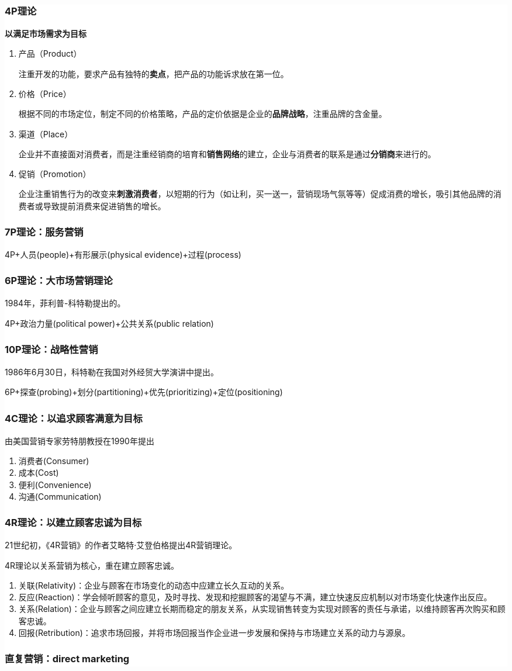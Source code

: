 ### 4P理论

**以满足市场需求为目标**

1. 产品（Product）

   注重开发的功能，要求产品有独特的**卖点**，把产品的功能诉求放在第一位。

2. 价格（Price）

   根据不同的市场定位，制定不同的价格策略，产品的定价依据是企业的**品牌战略**，注重品牌的含金量。 

3. 渠道（Place）

    企业并不直接面对消费者，而是注重经销商的培育和**销售网络**的建立，企业与消费者的联系是通过**分销商**来进行的。 

4. 促销（Promotion）

   企业注重销售行为的改变来**刺激消费者**，以短期的行为（如让利，买一送一，营销现场气氛等等）促成消费的增长，吸引其他品牌的消费者或导致提前消费来促进销售的增长。 

### 7P理论：服务营销

4P+人员(people)+有形展示(physical evidence)+过程(process)

### 6P理论：大市场营销理论

1984年，菲利普-科特勒提出的。

4P+政治力量(political power)+公共关系(public relation)

### 10P理论：战略性营销

1986年6月30日，科特勒在我国对外经贸大学演讲中提出。

6P+探查(probing)+划分(partitioning)+优先(prioritizing)+定位(positioning)

### 4C理论：以追求顾客满意为目标

由美国营销专家劳特朋教授在1990年提出

1. 消费者(Consumer)
2. 成本(Cost)
3. 便利(Convenience)
4. 沟通(Communication)

### 4R理论：以建立顾客忠诚为目标

21世纪初，《4R营销》的作者艾略特·艾登伯格提出4R营销理论。

4R理论以关系营销为核心，重在建立顾客忠诚。

1. 关联(Relativity)：企业与顾客在市场变化的动态中应建立长久互动的关系。
2. 反应(Reaction)：学会倾听顾客的意见，及时寻找、发现和挖掘顾客的渴望与不满，建立快速反应机制以对市场变化快速作出反应。
3. 关系(Relation)：企业与顾客之间应建立长期而稳定的朋友关系，从实现销售转变为实现对顾客的责任与承诺，以维持顾客再次购买和顾客忠诚。
4. 回报(Retribution)：追求市场回报，并将市场回报当作企业进一步发展和保持与市场建立关系的动力与源泉。

### 直复营销：direct marketing
